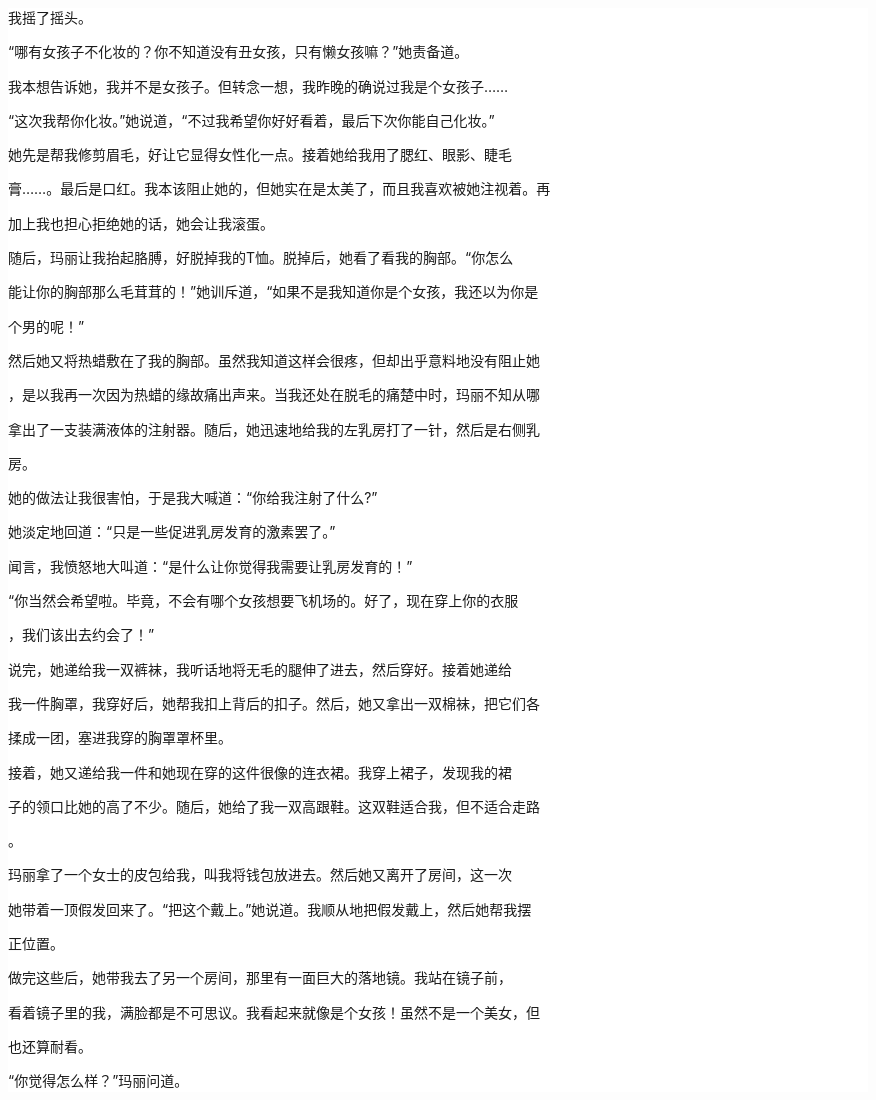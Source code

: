 我摇了摇头。

“哪有女孩子不化妆的？你不知道没有丑女孩，只有懒女孩嘛？”她责备道。

我本想告诉她，我并不是女孩子。但转念一想，我昨晚的确说过我是个女孩子……

“这次我帮你化妆。”她说道，“不过我希望你好好看着，最后下次你能自己化妆。”



她先是帮我修剪眉毛，好让它显得女性化一点。接着她给我用了腮红、眼影、睫毛

膏……。最后是口红。我本该阻止她的，但她实在是太美了，而且我喜欢被她注视着。再

加上我也担心拒绝她的话，她会让我滚蛋。

随后，玛丽让我抬起胳膊，好脱掉我的T恤。脱掉后，她看了看我的胸部。“你怎么

能让你的胸部那么毛茸茸的！”她训斥道，“如果不是我知道你是个女孩，我还以为你是

个男的呢！”



然后她又将热蜡敷在了我的胸部。虽然我知道这样会很疼，但却出乎意料地没有阻止她

，是以我再一次因为热蜡的缘故痛出声来。当我还处在脱毛的痛楚中时，玛丽不知从哪

拿出了一支装满液体的注射器。随后，她迅速地给我的左乳房打了一针，然后是右侧乳

房。

她的做法让我很害怕，于是我大喊道：“你给我注射了什么?”

她淡定地回道：“只是一些促进乳房发育的激素罢了。”

闻言，我愤怒地大叫道：“是什么让你觉得我需要让乳房发育的！”

“你当然会希望啦。毕竟，不会有哪个女孩想要飞机场的。好了，现在穿上你的衣服

，我们该出去约会了！”

说完，她递给我一双裤袜，我听话地将无毛的腿伸了进去，然后穿好。接着她递给

我一件胸罩，我穿好后，她帮我扣上背后的扣子。然后，她又拿出一双棉袜，把它们各

揉成一团，塞进我穿的胸罩罩杯里。

接着，她又递给我一件和她现在穿的这件很像的连衣裙。我穿上裙子，发现我的裙

子的领口比她的高了不少。随后，她给了我一双高跟鞋。这双鞋适合我，但不适合走路

。

玛丽拿了一个女士的皮包给我，叫我将钱包放进去。然后她又离开了房间，这一次

她带着一顶假发回来了。“把这个戴上。”她说道。我顺从地把假发戴上，然后她帮我摆

正位置。

做完这些后，她带我去了另一个房间，那里有一面巨大的落地镜。我站在镜子前，

看着镜子里的我，满脸都是不可思议。我看起来就像是个女孩！虽然不是一个美女，但

也还算耐看。

“你觉得怎么样？”玛丽问道。
